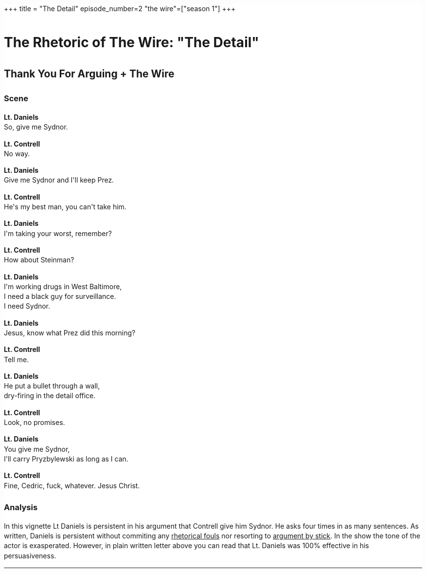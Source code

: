 +++
title = "The Detail"
episode_number=2
"the wire"=["season 1"]
+++

# The Rhetoric of The Wire: "The Detail"
## Thank You For Arguing + The Wire
### Scene
  
**Lt. Daniels**  
So, give me Sydnor.  
  
**Lt. Contrell**  
No way.  
  
**Lt. Daniels**  
Give me Sydnor and I'll keep Prez.  
  
**Lt. Contrell**  
He's my best man, you can't take him.  
  
**Lt. Daniels**  
I'm taking your worst, remember?  

**Lt. Contrell**  
How about Steinman?  
  
**Lt. Daniels**  
I'm working drugs in West Baltimore,  
I need a black guy for surveillance.  
I need Sydnor.  
  
**Lt. Daniels**  
Jesus, know what Prez did this morning?  
  
**Lt. Contrell**  
Tell me.  
  
**Lt. Daniels**  
He put a bullet through a wall,  
dry-firing in the detail office.  
  
**Lt. Contrell**  
Look, no promises.  
  
**Lt. Daniels**  
You give me Sydnor,  
I'll carry Pryzbylewski as long as I can.  
  
**Lt. Contrell**  
Fine, Cedric, fuck, whatever. Jesus Christ.  

### Analysis
In this vignette Lt Daniels is persistent in his argument that Contrell give him Sydnor. He asks four times in as many sentences. As written, Daniels is persistent without commiting any [rhetorical fouls]() nor resorting to [argument by stick](). In the show the tone of the actor is exasperated. However, in plain written letter above you can read that Lt. Daniels was 100% effective in his persuasiveness.  
  
---